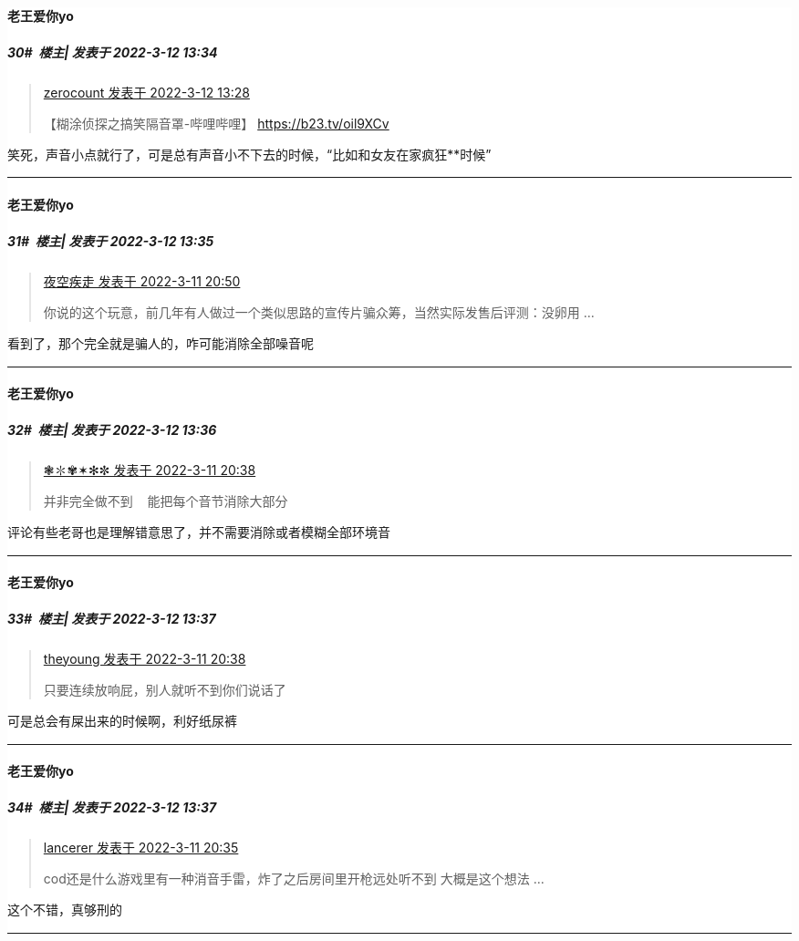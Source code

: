 ####  老王爱你yo  
##### 30#         楼主| 发表于 2022-3-12 13:34

<blockquote><a href="httphttps://bbs.saraba1st.com/2b/forum.php?mod=redirect&amp;goto=findpost&amp;pid=55015795&amp;ptid=2057311" target="_blank">zerocount 发表于 2022-3-12 13:28</a>

【糊涂侦探之搞笑隔音罩-哔哩哔哩】 https://b23.tv/oil9XCv</blockquote>
笑死，声音小点就行了，可是总有声音小不下去的时候，“比如和女友在家疯狂**时候”



*****

####  老王爱你yo  
##### 31#         楼主| 发表于 2022-3-12 13:35

<blockquote><a href="httphttps://bbs.saraba1st.com/2b/forum.php?mod=redirect&amp;goto=findpost&amp;pid=55009515&amp;ptid=2057311" target="_blank">夜空疾走 发表于 2022-3-11 20:50</a>

你说的这个玩意，前几年有人做过一个类似思路的宣传片骗众筹，当然实际发售后评测：没卵用 ...</blockquote>
看到了，那个完全就是骗人的，咋可能消除全部噪音呢

*****

####  老王爱你yo  
##### 32#         楼主| 发表于 2022-3-12 13:36

<blockquote><a href="httphttps://bbs.saraba1st.com/2b/forum.php?mod=redirect&amp;goto=findpost&amp;pid=55009359&amp;ptid=2057311" target="_blank">❃✽✾✶✻✼ 发表于 2022-3-11 20:38</a>

并非完全做不到    能把每个音节消除大部分</blockquote>
评论有些老哥也是理解错意思了，并不需要消除或者模糊全部环境音

*****

####  老王爱你yo  
##### 33#         楼主| 发表于 2022-3-12 13:37

<blockquote><a href="httphttps://bbs.saraba1st.com/2b/forum.php?mod=redirect&amp;goto=findpost&amp;pid=55009356&amp;ptid=2057311" target="_blank">theyoung 发表于 2022-3-11 20:38</a>

只要连续放响屁，别人就听不到你们说话了</blockquote>
可是总会有屎出来的时候啊，利好纸尿裤

*****

####  老王爱你yo  
##### 34#         楼主| 发表于 2022-3-12 13:37

<blockquote><a href="httphttps://bbs.saraba1st.com/2b/forum.php?mod=redirect&amp;goto=findpost&amp;pid=55009330&amp;ptid=2057311" target="_blank">lancerer 发表于 2022-3-11 20:35</a>

cod还是什么游戏里有一种消音手雷，炸了之后房间里开枪远处听不到 大概是这个想法 ...</blockquote>
这个不错，真够刑的

*****
